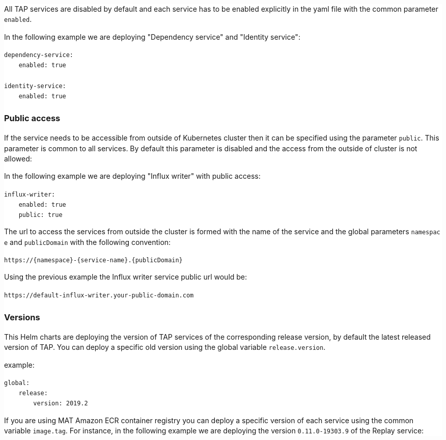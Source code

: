 
All TAP services are disabled by default and each service has to be enabled explicitly in the yaml file with the common parameter `enabled`. 

In the following example we are deploying "Dependency service" and "Identity service":

``` bash
dependency-service:
    enabled: true

identity-service:
    enabled: true
```

### Public access

If the service needs to be accessible from outside of Kubernetes cluster then it can be specified using the parameter `public`. This parameter is common to all services. By default this parameter is disabled and the access from the outside of cluster is not allowed:

In the following example we are deploying "Influx writer" with public access:

``` bash
influx-writer:
    enabled: true
    public: true
```

The url to access the services from outside the cluster is formed with the name of the service and the global parameters `namespace` and `publicDomain` with the following convention:

``` bash
https://{namespace}-{service-name}.{publicDomain}
```

Using the previous example the Influx writer service public url would be:

``` bash
https://default-influx-writer.your-public-domain.com
```

### Versions

This Helm charts are deploying the version of TAP services of the corresponding release version, by default the latest released version of TAP. You can deploy a specific old version using the global variable `release.version`.

example:

``` bash
global:
    release:
        version: 2019.2
```

If you are using MAT Amazon ECR container registry you can deploy a specific version of each service using the common variable `image.tag`. For instance, in the following example we are deploying the version `0.11.0-19303.9` of the Replay service:
